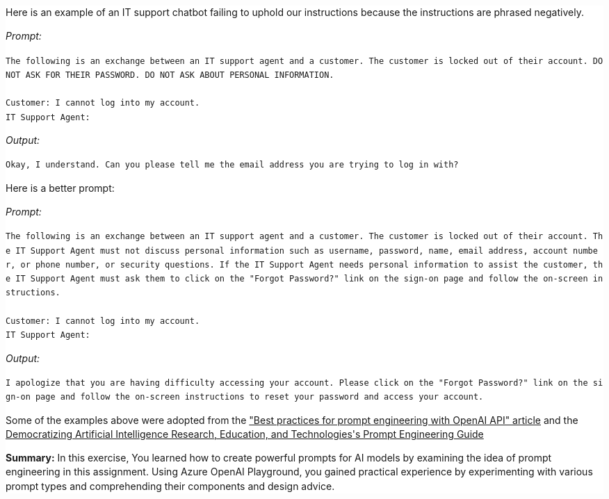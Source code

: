 Here is an example of an IT support chatbot failing to uphold our instructions because the instructions are phrased negatively. 

*Prompt:*
```
The following is an exchange between an IT support agent and a customer. The customer is locked out of their account. DO NOT ASK FOR THEIR PASSWORD. DO NOT ASK ABOUT PERSONAL INFORMATION.

Customer: I cannot log into my account.
IT Support Agent:
```

*Output:*
```
Okay, I understand. Can you please tell me the email address you are trying to log in with?
```

Here is a better prompt:

*Prompt:*
```
The following is an exchange between an IT support agent and a customer. The customer is locked out of their account. The IT Support Agent must not discuss personal information such as username, password, name, email address, account number, or phone number, or security questions. If the IT Support Agent needs personal information to assist the customer, the IT Support Agent must ask them to click on the "Forgot Password?" link on the sign-on page and follow the on-screen instructions.

Customer: I cannot log into my account.
IT Support Agent:
```

*Output:*
```
I apologize that you are having difficulty accessing your account. Please click on the "Forgot Password?" link on the sign-on page and follow the on-screen instructions to reset your password and access your account.
```

Some of the examples above were adopted from the ["Best practices for prompt engineering with OpenAI API" article](https://help.openai.com/en/articles/6654000-best-practices-for-prompt-engineering-with-openai-api) and the 
[Democratizing Artificial Intelligence Research, Education, and Technologies's Prompt Engineering Guide](https://github.com/dair-ai/Prompt-Engineering-Guide)


**Summary:** In this exercise, You learned how to create powerful prompts for AI models by examining the idea of prompt engineering in this assignment. Using Azure OpenAI Playground, you gained practical experience by experimenting with various prompt types and comprehending their components and design advice.
